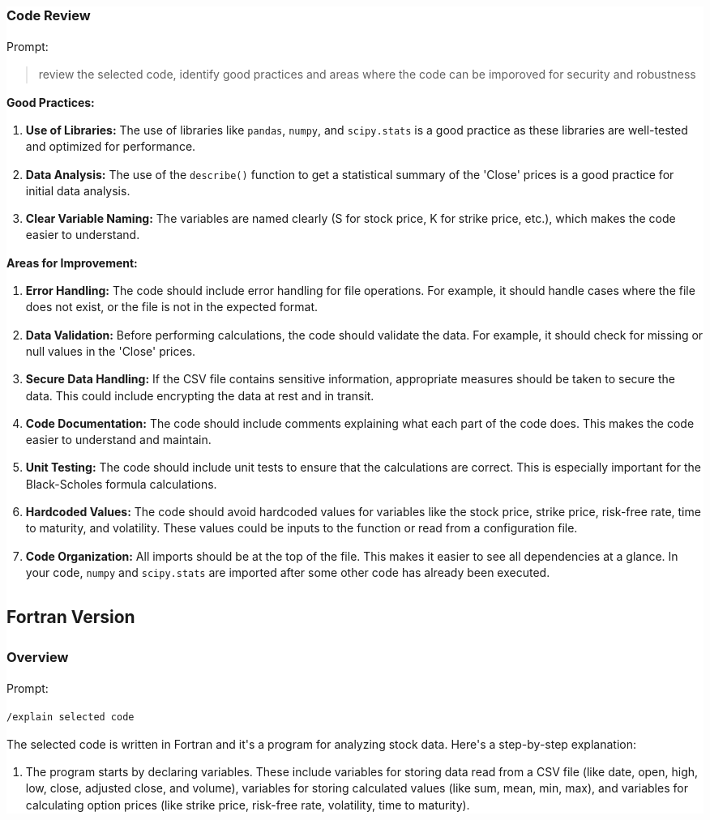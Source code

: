 ### Code Review
Prompt:
> review the selected code, identify good practices and areas where the code can be imporoved for security and robustness


**Good Practices:**

1. **Use of Libraries:** The use of libraries like `pandas`, `numpy`, and `scipy.stats` is a good practice as these libraries are well-tested and optimized for performance.

2. **Data Analysis:** The use of the `describe()` function to get a statistical summary of the 'Close' prices is a good practice for initial data analysis.

3. **Clear Variable Naming:** The variables are named clearly (S for stock price, K for strike price, etc.), which makes the code easier to understand.

**Areas for Improvement:**

1. **Error Handling:** The code should include error handling for file operations. For example, it should handle cases where the file does not exist, or the file is not in the expected format.

2. **Data Validation:** Before performing calculations, the code should validate the data. For example, it should check for missing or null values in the 'Close' prices.

3. **Secure Data Handling:** If the CSV file contains sensitive information, appropriate measures should be taken to secure the data. This could include encrypting the data at rest and in transit.

4. **Code Documentation:** The code should include comments explaining what each part of the code does. This makes the code easier to understand and maintain.

5. **Unit Testing:** The code should include unit tests to ensure that the calculations are correct. This is especially important for the Black-Scholes formula calculations.

6. **Hardcoded Values:** The code should avoid hardcoded values for variables like the stock price, strike price, risk-free rate, time to maturity, and volatility. These values could be inputs to the function or read from a configuration file.

7. **Code Organization:** All imports should be at the top of the file. This makes it easier to see all dependencies at a glance. In your code, `numpy` and `scipy.stats` are imported after some other code has already been executed.

## Fortran Version
### Overview
Prompt:
```text
/explain selected code
```

The selected code is written in Fortran and it's a program for analyzing stock data. Here's a step-by-step explanation:

1. The program starts by declaring variables. These include variables for storing data read from a CSV file (like date, open, high, low, close, adjusted close, and volume), variables for storing calculated values (like sum, mean, min, max), and variables for calculating option prices (like strike price, risk-free rate, volatility, time to maturity).
